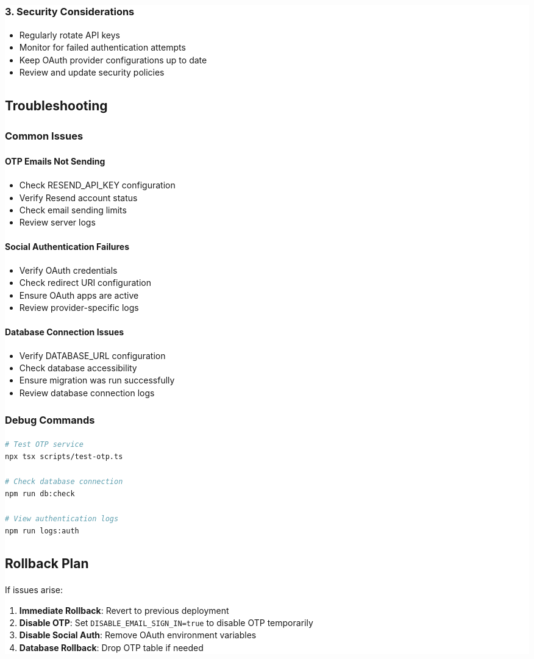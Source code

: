 ### 3. Security Considerations

- Regularly rotate API keys
- Monitor for failed authentication attempts
- Keep OAuth provider configurations up to date
- Review and update security policies

## Troubleshooting

### Common Issues

#### OTP Emails Not Sending
- Check RESEND_API_KEY configuration
- Verify Resend account status
- Check email sending limits
- Review server logs

#### Social Authentication Failures
- Verify OAuth credentials
- Check redirect URI configuration
- Ensure OAuth apps are active
- Review provider-specific logs

#### Database Connection Issues
- Verify DATABASE_URL configuration
- Check database accessibility
- Ensure migration was run successfully
- Review database connection logs

### Debug Commands

```bash
# Test OTP service
npx tsx scripts/test-otp.ts

# Check database connection
npm run db:check

# View authentication logs
npm run logs:auth
```

## Rollback Plan

If issues arise:

1. **Immediate Rollback**: Revert to previous deployment
2. **Disable OTP**: Set `DISABLE_EMAIL_SIGN_IN=true` to disable OTP temporarily
3. **Disable Social Auth**: Remove OAuth environment variables
4. **Database Rollback**: Drop OTP table if needed
